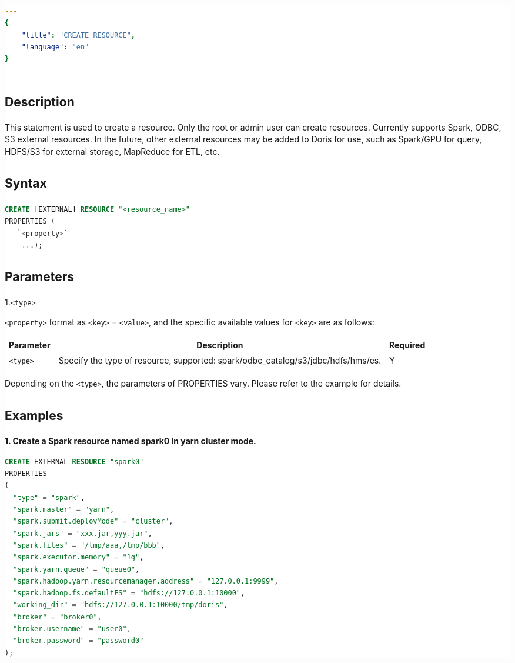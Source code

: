 ```yaml
---
{
    "title": "CREATE RESOURCE",
    "language": "en"
}
---
```




## Description

This statement is used to create a resource. Only the root or admin user can create resources. Currently supports Spark, ODBC, S3 external resources.
In the future, other external resources may be added to Doris for use, such as Spark/GPU for query, HDFS/S3 for external storage, MapReduce for ETL, etc.

## Syntax

```sql
CREATE [EXTERNAL] RESOURCE "<resource_name>"
PROPERTIES (
   `<property>`
    ...);
```

## Parameters

1.`<type>`

`<property>` format as `<key>` = `<value>`, and the specific available values for `<key>` are as follows:

| Parameter | Description | Required |
| -- | -- | -- |
| `<type>` | Specify the type of resource, supported: spark/odbc_catalog/s3/jdbc/hdfs/hms/es. | Y |

Depending on the `<type>`, the parameters of PROPERTIES vary. Please refer to the example for details.


## Examples

**1. Create a Spark resource named spark0 in yarn cluster mode.**

   ```sql
   CREATE EXTERNAL RESOURCE "spark0"
   PROPERTIES
   (
     "type" = "spark",
     "spark.master" = "yarn",
     "spark.submit.deployMode" = "cluster",
     "spark.jars" = "xxx.jar,yyy.jar",
     "spark.files" = "/tmp/aaa,/tmp/bbb",
     "spark.executor.memory" = "1g",
     "spark.yarn.queue" = "queue0",
     "spark.hadoop.yarn.resourcemanager.address" = "127.0.0.1:9999",
     "spark.hadoop.fs.defaultFS" = "hdfs://127.0.0.1:10000",
     "working_dir" = "hdfs://127.0.0.1:10000/tmp/doris",
     "broker" = "broker0",
     "broker.username" = "user0",
     "broker.password" = "password0"
   );
   ```

